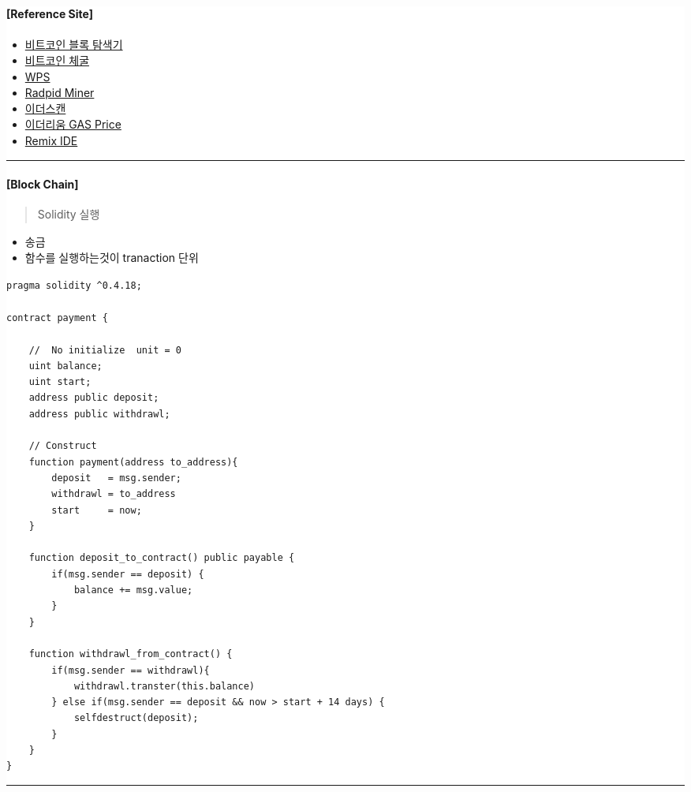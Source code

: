 #### [Reference Site]  
* [비트코인 블록 탐색기](https://www.blockchain.com/explorer)
* [비트코인 체굴](https://bitnodes.earn.com/nodes/live-map/)
* [WPS](https://www.wps.com/office-free)
* [Radpid Miner](http://www.rapidminer.co.kr/rapidminer-studio)
* [이더스캔](https://etherscan.io/)
* [이더리움 GAS Price](https://ethgasstation.info/)
* [Remix IDE](https://remix.ethereum.org)

---


<a name="block"/>

#### [Block Chain]

> Solidity 실행

* 송금
* 함수를 실행하는것이 tranaction 단위

```solidity
pragma solidity ^0.4.18;

contract payment {
    
    //  No initialize  unit = 0
    uint balance;
    uint start;
    address public deposit;
    address public withdrawl;
    
    // Construct
    function payment(address to_address){
        deposit   = msg.sender;
        withdrawl = to_address
        start     = now;
    }
    
    function deposit_to_contract() public payable {
        if(msg.sender == deposit) {
            balance += msg.value;
        }
    }
    
    function withdrawl_from_contract() {
        if(msg.sender == withdrawl){
            withdrawl.transter(this.balance)
        } else if(msg.sender == deposit && now > start + 14 days) {
            selfdestruct(deposit);
        }
    }
}
```

---